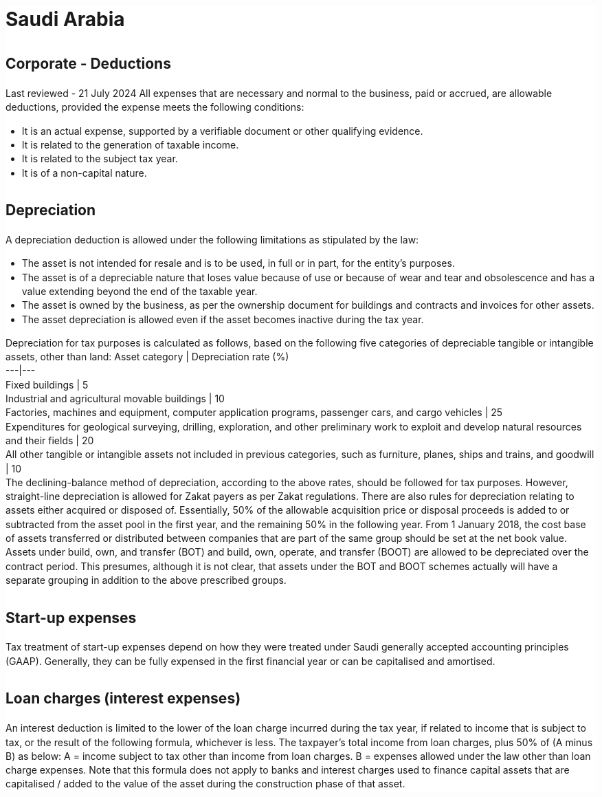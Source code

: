 # Saudi Arabia
## Corporate - Deductions
Last reviewed - 21 July 2024
All expenses that are necessary and normal to the business, paid or accrued, are allowable deductions, provided the expense meets the following conditions:
  * It is an actual expense, supported by a verifiable document or other qualifying evidence.
  * It is related to the generation of taxable income.
  * It is related to the subject tax year.
  * It is of a non-capital nature.


## Depreciation
A depreciation deduction is allowed under the following limitations as stipulated by the law:
  * The asset is not intended for resale and is to be used, in full or in part, for the entity’s purposes.
  * The asset is of a depreciable nature that loses value because of use or because of wear and tear and obsolescence and has a value extending beyond the end of the taxable year.
  * The asset is owned by the business, as per the ownership document for buildings and contracts and invoices for other assets.
  * The asset depreciation is allowed even if the asset becomes inactive during the tax year.


Depreciation for tax purposes is calculated as follows, based on the following five categories of depreciable tangible or intangible assets, other than land:
Asset category | Depreciation rate (%)  
---|---  
Fixed buildings | 5  
Industrial and agricultural movable buildings | 10  
Factories, machines and equipment, computer application programs, passenger cars, and cargo vehicles | 25  
Expenditures for geological surveying, drilling, exploration, and other preliminary work to exploit and develop natural resources and their fields | 20  
All other tangible or intangible assets not included in previous categories, such as furniture, planes, ships and trains, and goodwill | 10  
The declining-balance method of depreciation, according to the above rates, should be followed for tax purposes. However, straight-line depreciation is allowed for Zakat payers as per Zakat regulations.
There are also rules for depreciation relating to assets either acquired or disposed of. Essentially, 50% of the allowable acquisition price or disposal proceeds is added to or subtracted from the asset pool in the first year, and the remaining 50% in the following year.
From 1 January 2018, the cost base of assets transferred or distributed between companies that are part of the same group should be set at the net book value.
Assets under build, own, and transfer (BOT) and build, own, operate, and transfer (BOOT) are allowed to be depreciated over the contract period. This presumes, although it is not clear, that assets under the BOT and BOOT schemes actually will have a separate grouping in addition to the above prescribed groups.
## Start-up expenses
Tax treatment of start-up expenses depend on how they were treated under Saudi generally accepted accounting principles (GAAP). Generally, they can be fully expensed in the first financial year or can be capitalised and amortised.
## Loan charges (interest expenses)
An interest deduction is limited to the lower of the loan charge incurred during the tax year, if related to income that is subject to tax, or the result of the following formula, whichever is less.
The taxpayer’s total income from loan charges, plus 50% of (A minus B) as below:
A = income subject to tax other than income from loan charges.
B = expenses allowed under the law other than loan charge expenses.
Note that this formula does not apply to banks and interest charges used to finance capital assets that are capitalised / added to the value of the asset during the construction phase of that asset.
